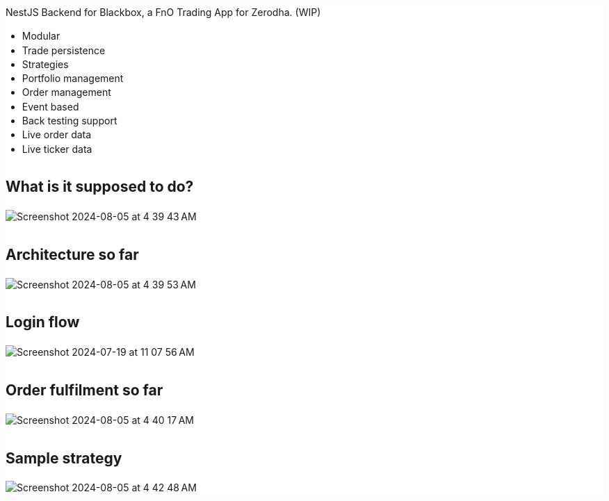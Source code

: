 NestJS Backend for Blackbox, a FnO Trading App for Zerodha. (WIP)

- Modular
- Trade persistence
- Strategies
- Portfolio management
- Order management
- Event based
- Back testing support
- Live order data
- Live ticker data

## What is it supposed to do?

<img width="744" alt="Screenshot 2024-08-05 at 4 39 43 AM" src="https://github.com/user-attachments/assets/6e79eb59-d95a-407e-89e8-23fd029c5686">

## Architecture so far

<img width="1276" alt="Screenshot 2024-08-05 at 4 39 53 AM" src="https://github.com/user-attachments/assets/e5c5ad53-acb5-4d3c-8b71-6ce0b00a2597">

## Login flow

<img width="495" alt="Screenshot 2024-07-19 at 11 07 56 AM" src="https://github.com/user-attachments/assets/9f03d4c0-8d7e-40e0-bf09-94f0ebee5b13">


## Order fulfilment so far

<img width="644" alt="Screenshot 2024-08-05 at 4 40 17 AM" src="https://github.com/user-attachments/assets/c4189604-4c43-4935-bd9d-04b7c20dcc04">

## Sample strategy

<img width="619" alt="Screenshot 2024-08-05 at 4 42 48 AM" src="https://github.com/user-attachments/assets/c4fa4188-4b0c-439f-bdbe-5ab5981a7586">
